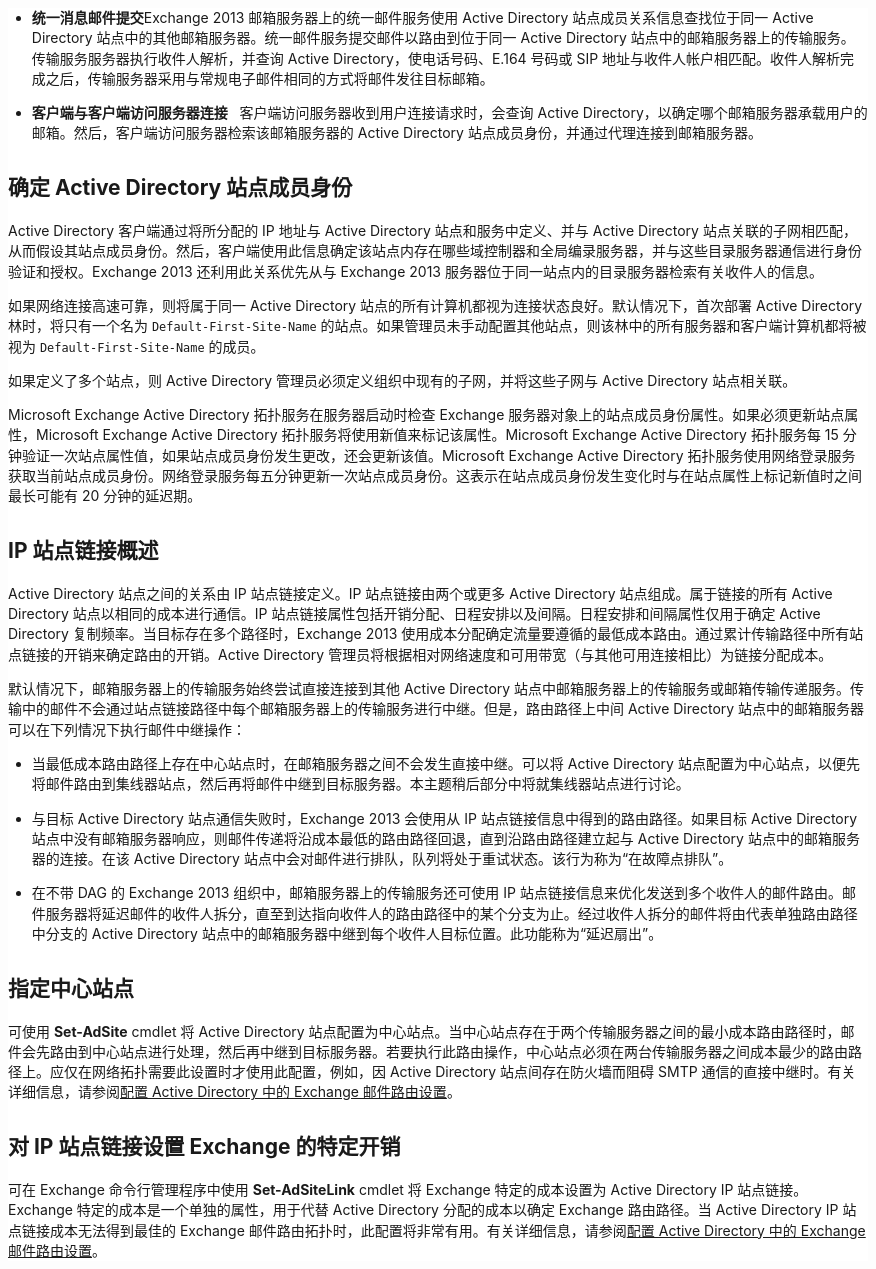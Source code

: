   - **统一消息邮件提交**Exchange 2013 邮箱服务器上的统一邮件服务使用 Active Directory 站点成员关系信息查找位于同一 Active Directory 站点中的其他邮箱服务器。统一邮件服务提交邮件以路由到位于同一 Active Directory 站点中的邮箱服务器上的传输服务。传输服务服务器执行收件人解析，并查询 Active Directory，使电话号码、E.164 号码或 SIP 地址与收件人帐户相匹配。收件人解析完成之后，传输服务器采用与常规电子邮件相同的方式将邮件发往目标邮箱。

  - **客户端与客户端访问服务器连接**   客户端访问服务器收到用户连接请求时，会查询 Active Directory，以确定哪个邮箱服务器承载用户的邮箱。然后，客户端访问服务器检索该邮箱服务器的 Active Directory 站点成员身份，并通过代理连接到邮箱服务器。

## 确定 Active Directory 站点成员身份

Active Directory 客户端通过将所分配的 IP 地址与 Active Directory 站点和服务中定义、并与 Active Directory 站点关联的子网相匹配，从而假设其站点成员身份。然后，客户端使用此信息确定该站点内存在哪些域控制器和全局编录服务器，并与这些目录服务器通信进行身份验证和授权。Exchange 2013 还利用此关系优先从与 Exchange 2013 服务器位于同一站点内的目录服务器检索有关收件人的信息。

如果网络连接高速可靠，则将属于同一 Active Directory 站点的所有计算机都视为连接状态良好。默认情况下，首次部署 Active Directory 林时，将只有一个名为 `Default-First-Site-Name` 的站点。如果管理员未手动配置其他站点，则该林中的所有服务器和客户端计算机都将被视为 `Default-First-Site-Name` 的成员。

如果定义了多个站点，则 Active Directory 管理员必须定义组织中现有的子网，并将这些子网与 Active Directory 站点相关联。

Microsoft Exchange Active Directory 拓扑服务在服务器启动时检查 Exchange 服务器对象上的站点成员身份属性。如果必须更新站点属性，Microsoft Exchange Active Directory 拓扑服务将使用新值来标记该属性。Microsoft Exchange Active Directory 拓扑服务每 15 分钟验证一次站点属性值，如果站点成员身份发生更改，还会更新该值。Microsoft Exchange Active Directory 拓扑服务使用网络登录服务获取当前站点成员身份。网络登录服务每五分钟更新一次站点成员身份。这表示在站点成员身份发生变化时与在站点属性上标记新值时之间最长可能有 20 分钟的延迟期。

## IP 站点链接概述

Active Directory 站点之间的关系由 IP 站点链接定义。IP 站点链接由两个或更多 Active Directory 站点组成。属于链接的所有 Active Directory 站点以相同的成本进行通信。IP 站点链接属性包括开销分配、日程安排以及间隔。日程安排和间隔属性仅用于确定 Active Directory 复制频率。当目标存在多个路径时，Exchange 2013 使用成本分配确定流量要遵循的最低成本路由。通过累计传输路径中所有站点链接的开销来确定路由的开销。Active Directory 管理员将根据相对网络速度和可用带宽（与其他可用连接相比）为链接分配成本。

默认情况下，邮箱服务器上的传输服务始终尝试直接连接到其他 Active Directory 站点中邮箱服务器上的传输服务或邮箱传输传递服务。传输中的邮件不会通过站点链接路径中每个邮箱服务器上的传输服务进行中继。但是，路由路径上中间 Active Directory 站点中的邮箱服务器可以在下列情况下执行邮件中继操作：

  - 当最低成本路由路径上存在中心站点时，在邮箱服务器之间不会发生直接中继。可以将 Active Directory 站点配置为中心站点，以便先将邮件路由到集线器站点，然后再将邮件中继到目标服务器。本主题稍后部分中将就集线器站点进行讨论。

  - 与目标 Active Directory 站点通信失败时，Exchange 2013 会使用从 IP 站点链接信息中得到的路由路径。如果目标 Active Directory 站点中没有邮箱服务器响应，则邮件传递将沿成本最低的路由路径回退，直到沿路由路径建立起与 Active Directory 站点中的邮箱服务器的连接。在该 Active Directory 站点中会对邮件进行排队，队列将处于重试状态。该行为称为“在故障点排队”。

  - 在不带 DAG 的 Exchange 2013 组织中，邮箱服务器上的传输服务还可使用 IP 站点链接信息来优化发送到多个收件人的邮件路由。邮件服务器将延迟邮件的收件人拆分，直至到达指向收件人的路由路径中的某个分支为止。经过收件人拆分的邮件将由代表单独路由路径中分支的 Active Directory 站点中的邮箱服务器中继到每个收件人目标位置。此功能称为“延迟扇出”。

## 指定中心站点

可使用 **Set-AdSite** cmdlet 将 Active Directory 站点配置为中心站点。当中心站点存在于两个传输服务器之间的最小成本路由路径时，邮件会先路由到中心站点进行处理，然后再中继到目标服务器。若要执行此路由操作，中心站点必须在两台传输服务器之间成本最少的路由路径上。应仅在网络拓扑需要此设置时才使用此配置，例如，因 Active Directory 站点间存在防火墙而阻碍 SMTP 通信的直接中继时。有关详细信息，请参阅[配置 Active Directory 中的 Exchange 邮件路由设置](configure-exchange-mail-routing-settings-in-active-directory-exchange-2013-help.md)。

## 对 IP 站点链接设置 Exchange 的特定开销

可在 Exchange 命令行管理程序中使用 **Set-AdSiteLink** cmdlet 将 Exchange 特定的成本设置为 Active Directory IP 站点链接。Exchange 特定的成本是一个单独的属性，用于代替 Active Directory 分配的成本以确定 Exchange 路由路径。当 Active Directory IP 站点链接成本无法得到最佳的 Exchange 邮件路由拓扑时，此配置将非常有用。有关详细信息，请参阅[配置 Active Directory 中的 Exchange 邮件路由设置](configure-exchange-mail-routing-settings-in-active-directory-exchange-2013-help.md)。
